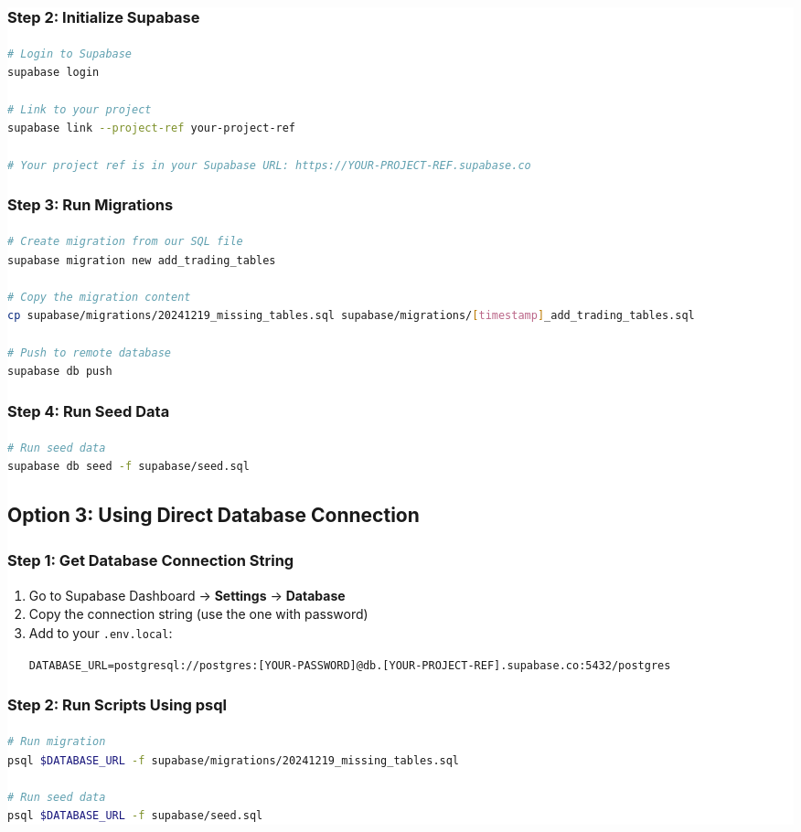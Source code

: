 ### Step 2: Initialize Supabase

```bash
# Login to Supabase
supabase login

# Link to your project
supabase link --project-ref your-project-ref

# Your project ref is in your Supabase URL: https://YOUR-PROJECT-REF.supabase.co
```

### Step 3: Run Migrations

```bash
# Create migration from our SQL file
supabase migration new add_trading_tables

# Copy the migration content
cp supabase/migrations/20241219_missing_tables.sql supabase/migrations/[timestamp]_add_trading_tables.sql

# Push to remote database
supabase db push
```

### Step 4: Run Seed Data

```bash
# Run seed data
supabase db seed -f supabase/seed.sql
```

## Option 3: Using Direct Database Connection

### Step 1: Get Database Connection String

1. Go to Supabase Dashboard → **Settings** → **Database**
2. Copy the connection string (use the one with password)
3. Add to your `.env.local`:
   ```
   DATABASE_URL=postgresql://postgres:[YOUR-PASSWORD]@db.[YOUR-PROJECT-REF].supabase.co:5432/postgres
   ```

### Step 2: Run Scripts Using psql

```bash
# Run migration
psql $DATABASE_URL -f supabase/migrations/20241219_missing_tables.sql

# Run seed data
psql $DATABASE_URL -f supabase/seed.sql
```
